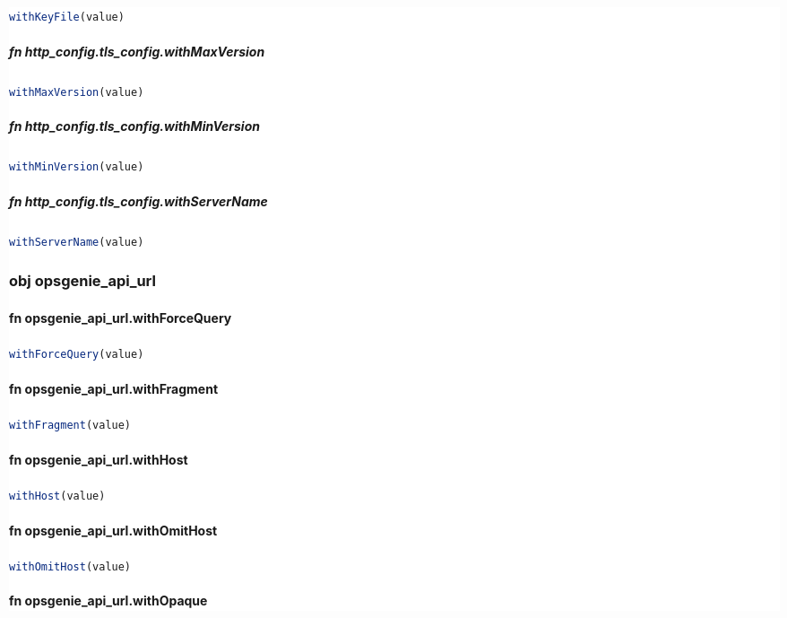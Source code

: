 ```ts
withKeyFile(value)
```



##### fn http_config.tls_config.withMaxVersion

```ts
withMaxVersion(value)
```



##### fn http_config.tls_config.withMinVersion

```ts
withMinVersion(value)
```



##### fn http_config.tls_config.withServerName

```ts
withServerName(value)
```



### obj opsgenie_api_url


#### fn opsgenie_api_url.withForceQuery

```ts
withForceQuery(value)
```



#### fn opsgenie_api_url.withFragment

```ts
withFragment(value)
```



#### fn opsgenie_api_url.withHost

```ts
withHost(value)
```



#### fn opsgenie_api_url.withOmitHost

```ts
withOmitHost(value)
```



#### fn opsgenie_api_url.withOpaque
